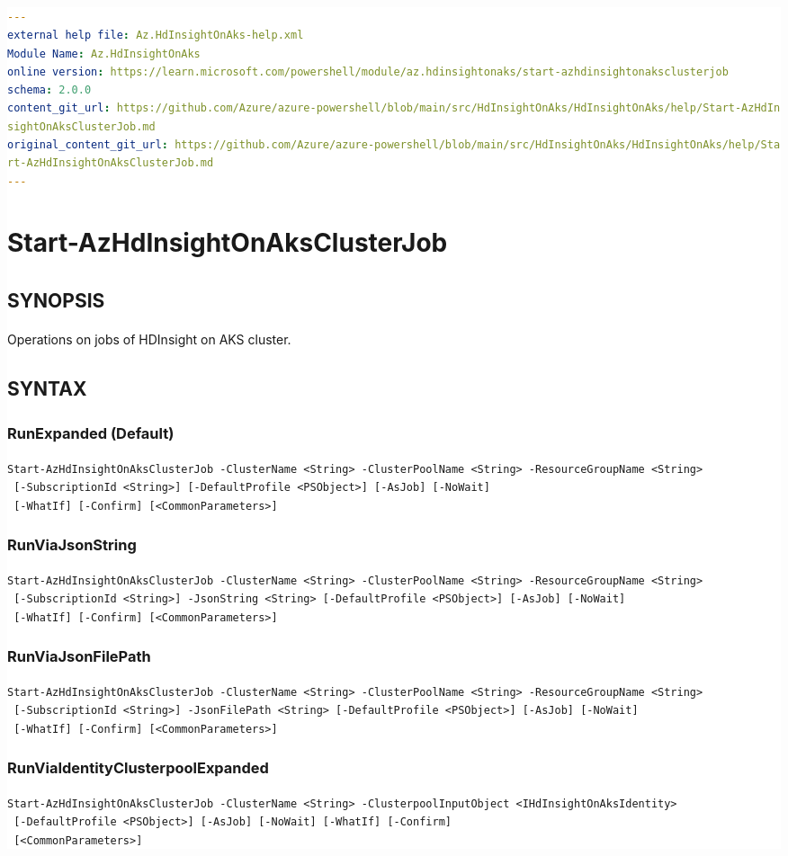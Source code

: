 ```yaml
---
external help file: Az.HdInsightOnAks-help.xml
Module Name: Az.HdInsightOnAks
online version: https://learn.microsoft.com/powershell/module/az.hdinsightonaks/start-azhdinsightonaksclusterjob
schema: 2.0.0
content_git_url: https://github.com/Azure/azure-powershell/blob/main/src/HdInsightOnAks/HdInsightOnAks/help/Start-AzHdInsightOnAksClusterJob.md
original_content_git_url: https://github.com/Azure/azure-powershell/blob/main/src/HdInsightOnAks/HdInsightOnAks/help/Start-AzHdInsightOnAksClusterJob.md
---
```


# Start-AzHdInsightOnAksClusterJob

## SYNOPSIS
Operations on jobs of HDInsight on AKS cluster.

## SYNTAX

### RunExpanded (Default)
```
Start-AzHdInsightOnAksClusterJob -ClusterName <String> -ClusterPoolName <String> -ResourceGroupName <String>
 [-SubscriptionId <String>] [-DefaultProfile <PSObject>] [-AsJob] [-NoWait]
 [-WhatIf] [-Confirm] [<CommonParameters>]
```

### RunViaJsonString
```
Start-AzHdInsightOnAksClusterJob -ClusterName <String> -ClusterPoolName <String> -ResourceGroupName <String>
 [-SubscriptionId <String>] -JsonString <String> [-DefaultProfile <PSObject>] [-AsJob] [-NoWait]
 [-WhatIf] [-Confirm] [<CommonParameters>]
```

### RunViaJsonFilePath
```
Start-AzHdInsightOnAksClusterJob -ClusterName <String> -ClusterPoolName <String> -ResourceGroupName <String>
 [-SubscriptionId <String>] -JsonFilePath <String> [-DefaultProfile <PSObject>] [-AsJob] [-NoWait]
 [-WhatIf] [-Confirm] [<CommonParameters>]
```

### RunViaIdentityClusterpoolExpanded
```
Start-AzHdInsightOnAksClusterJob -ClusterName <String> -ClusterpoolInputObject <IHdInsightOnAksIdentity>
 [-DefaultProfile <PSObject>] [-AsJob] [-NoWait] [-WhatIf] [-Confirm]
 [<CommonParameters>]
```
